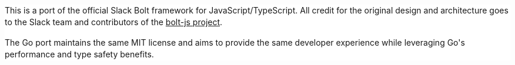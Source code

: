 This is a port of the official Slack Bolt framework for JavaScript/TypeScript. All credit for the original design and architecture goes to the Slack team and contributors of the [bolt-js project](https://github.com/slackapi/bolt-js).

The Go port maintains the same MIT license and aims to provide the same developer experience while leveraging Go's performance and type safety benefits.
